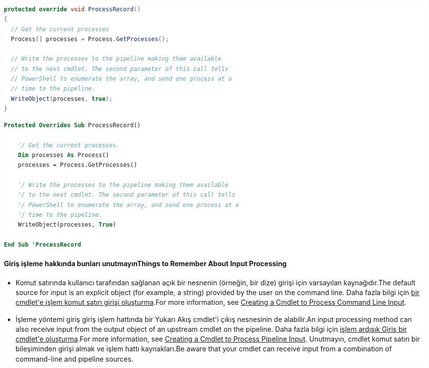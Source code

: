 ```csharp
protected override void ProcessRecord()
{
  // Get the current processes
  Process[] processes = Process.GetProcesses();

  // Write the processes to the pipeline making them available
  // to the next cmdlet. The second parameter of this call tells
  // PowerShell to enumerate the array, and send one process at a
  // time to the pipeline.
  WriteObject(processes, true);
}
```

```vb
Protected Overrides Sub ProcessRecord()

    '/ Get the current processes.
    Dim processes As Process()
    processes = Process.GetProcesses()

    '/ Write the processes to the pipeline making them available
    '/ to the next cmdlet. The second parameter of this call tells
    '/ PowerShell to enumerate the array, and send one process at a
    '/ time to the pipeline.
    WriteObject(processes, True)

End Sub 'ProcessRecord
```

#### <a name="things-to-remember-about-input-processing"></a><span data-ttu-id="7f1a2-155">Giriş işleme hakkında bunları unutmayın</span><span class="sxs-lookup"><span data-stu-id="7f1a2-155">Things to Remember About Input Processing</span></span>

- <span data-ttu-id="7f1a2-156">Komut satırında kullanıcı tarafından sağlanan açık bir nesnenin (örneğin, bir dize) girişi için varsayılan kaynağıdır.</span><span class="sxs-lookup"><span data-stu-id="7f1a2-156">The default source for input is an explicit object (for example, a string) provided by the user on the command line.</span></span> <span data-ttu-id="7f1a2-157">Daha fazla bilgi için [bir cmdlet'e işlem komut satırı girişi oluşturma](./adding-parameters-that-process-command-line-input.md).</span><span class="sxs-lookup"><span data-stu-id="7f1a2-157">For more information, see [Creating a Cmdlet to Process Command Line Input](./adding-parameters-that-process-command-line-input.md).</span></span>

- <span data-ttu-id="7f1a2-158">İşleme yöntemi giriş giriş işlem hattında bir Yukarı Akış cmdlet'i çıkış nesnesinin de alabilir.</span><span class="sxs-lookup"><span data-stu-id="7f1a2-158">An input processing method can also receive input from the output object of an upstream cmdlet on the pipeline.</span></span> <span data-ttu-id="7f1a2-159">Daha fazla bilgi için [işlem ardışık Giriş bir cmdlet'e oluşturma](./adding-parameters-that-process-pipeline-input.md).</span><span class="sxs-lookup"><span data-stu-id="7f1a2-159">For more information, see [Creating a Cmdlet to Process Pipeline Input](./adding-parameters-that-process-pipeline-input.md).</span></span> <span data-ttu-id="7f1a2-160">Unutmayın, cmdlet komut satırı bir bileşiminden girişi almak ve işlem hattı kaynakları.</span><span class="sxs-lookup"><span data-stu-id="7f1a2-160">Be aware that your cmdlet can receive input from a combination of command-line and pipeline sources.</span></span>
